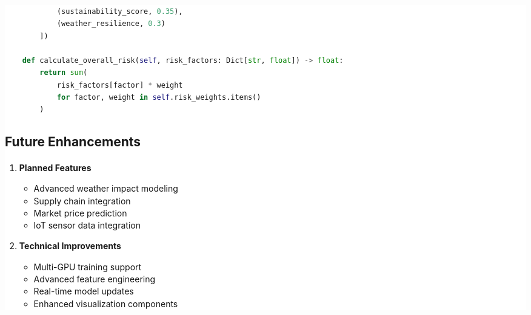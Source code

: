    ```python
               (sustainability_score, 0.35),
               (weather_resilience, 0.3)
           ])
           
       def calculate_overall_risk(self, risk_factors: Dict[str, float]) -> float:
           return sum(
               risk_factors[factor] * weight 
               for factor, weight in self.risk_weights.items()
           )
   ```

## Future Enhancements

1. **Planned Features**
   - Advanced weather impact modeling
   - Supply chain integration
   - Market price prediction
   - IoT sensor data integration

2. **Technical Improvements**
   - Multi-GPU training support
   - Advanced feature engineering
   - Real-time model updates
   - Enhanced visualization components